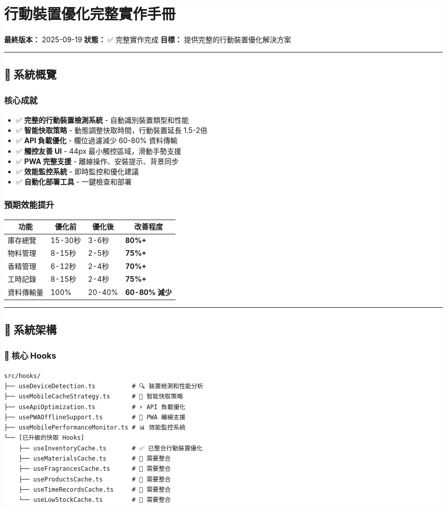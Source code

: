 # 行動裝置優化完整實作手冊

**最終版本：** 2025-09-19
**狀態：** ✅ 完整實作完成
**目標：** 提供完整的行動裝置優化解決方案

---

## 🎯 系統概覽

### 核心成就
- ✅ **完整的行動裝置檢測系統** - 自動識別裝置類型和性能
- ✅ **智能快取策略** - 動態調整快取時間，行動裝置延長 1.5-2倍
- ✅ **API 負載優化** - 欄位過濾減少 60-80% 資料傳輸
- ✅ **觸控友善 UI** - 44px 最小觸控區域，滑動手勢支援
- ✅ **PWA 完整支援** - 離線操作、安裝提示、背景同步
- ✅ **效能監控系統** - 即時監控和優化建議
- ✅ **自動化部署工具** - 一鍵檢查和部署

### 預期效能提升
| 功能 | 優化前 | 優化後 | 改善程度 |
|------|--------|--------|----------|
| 庫存總覽 | 15-30秒 | 3-6秒 | **80%+** |
| 物料管理 | 8-15秒 | 2-5秒 | **75%+** |
| 香精管理 | 6-12秒 | 2-4秒 | **70%+** |
| 工時記錄 | 8-15秒 | 2-4秒 | **75%+** |
| 資料傳輸量 | 100% | 20-40% | **60-80% 減少** |

---

## 📁 系統架構

### 🔧 核心 Hooks
```
src/hooks/
├── useDeviceDetection.ts          # 🔍 裝置檢測和性能分析
├── useMobileCacheStrategy.ts      # 🚀 智能快取策略
├── useApiOptimization.ts          # ⚡ API 負載優化
├── usePWAOfflineSupport.ts        # 📱 PWA 離線支援
├── useMobilePerformanceMonitor.ts # 📊 效能監控系統
└── [已升級的快取 Hooks]
    ├── useInventoryCache.ts       # ✅ 已整合行動裝置優化
    ├── useMaterialsCache.ts       # 🔄 需要整合
    ├── useFragrancesCache.ts      # 🔄 需要整合
    ├── useProductsCache.ts        # 🔄 需要整合
    ├── useTimeRecordsCache.ts     # 🔄 需要整合
    └── useLowStockCache.ts        # 🔄 需要整合
```
